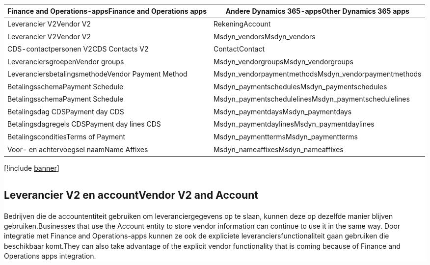 <span data-ttu-id="1e677-123">Finance and Operations-apps</span><span class="sxs-lookup"><span data-stu-id="1e677-123">Finance and Operations apps</span></span>  | <span data-ttu-id="1e677-124">Andere Dynamics 365-apps</span><span class="sxs-lookup"><span data-stu-id="1e677-124">Other Dynamics 365 apps</span></span>
------------------------|---------------------------------
<span data-ttu-id="1e677-125">Leverancier V2</span><span class="sxs-lookup"><span data-stu-id="1e677-125">Vendor V2</span></span>               | <span data-ttu-id="1e677-126">Rekening</span><span class="sxs-lookup"><span data-stu-id="1e677-126">Account</span></span>
<span data-ttu-id="1e677-127">Leverancier V2</span><span class="sxs-lookup"><span data-stu-id="1e677-127">Vendor V2</span></span>               | <span data-ttu-id="1e677-128">Msdyn\_vendors</span><span class="sxs-lookup"><span data-stu-id="1e677-128">Msdyn\_vendors</span></span>
<span data-ttu-id="1e677-129">CDS-contactpersonen V2</span><span class="sxs-lookup"><span data-stu-id="1e677-129">CDS Contacts V2</span></span>         | <span data-ttu-id="1e677-130">Contact</span><span class="sxs-lookup"><span data-stu-id="1e677-130">Contact</span></span>
<span data-ttu-id="1e677-131">Leveranciersgroepen</span><span class="sxs-lookup"><span data-stu-id="1e677-131">Vendor groups</span></span>           | <span data-ttu-id="1e677-132">Msdyn\_vendorgroups</span><span class="sxs-lookup"><span data-stu-id="1e677-132">Msdyn\_vendorgroups</span></span>
<span data-ttu-id="1e677-133">Leveranciersbetalingsmethode</span><span class="sxs-lookup"><span data-stu-id="1e677-133">Vendor Payment Method</span></span>   | <span data-ttu-id="1e677-134">Msdyn\_vendorpaymentmethods</span><span class="sxs-lookup"><span data-stu-id="1e677-134">Msdyn\_vendorpaymentmethods</span></span>
<span data-ttu-id="1e677-135">Betalingsschema</span><span class="sxs-lookup"><span data-stu-id="1e677-135">Payment Schedule</span></span>        | <span data-ttu-id="1e677-136">Msdyn\_paymentschedules</span><span class="sxs-lookup"><span data-stu-id="1e677-136">Msdyn\_paymentschedules</span></span>
<span data-ttu-id="1e677-137">Betalingsschema</span><span class="sxs-lookup"><span data-stu-id="1e677-137">Payment Schedule</span></span>        | <span data-ttu-id="1e677-138">Msdyn\_paymentschedulelines</span><span class="sxs-lookup"><span data-stu-id="1e677-138">Msdyn\_paymentschedulelines</span></span>
<span data-ttu-id="1e677-139">Betalingsdag CDS</span><span class="sxs-lookup"><span data-stu-id="1e677-139">Payment day CDS</span></span>         | <span data-ttu-id="1e677-140">Msdyn\_paymentdays</span><span class="sxs-lookup"><span data-stu-id="1e677-140">Msdyn\_paymentdays</span></span>
<span data-ttu-id="1e677-141">Betalingsdagregels CDS</span><span class="sxs-lookup"><span data-stu-id="1e677-141">Payment day lines CDS</span></span>   | <span data-ttu-id="1e677-142">Msdyn\_paymentdaylines</span><span class="sxs-lookup"><span data-stu-id="1e677-142">Msdyn\_paymentdaylines</span></span>
<span data-ttu-id="1e677-143">Betalingscondities</span><span class="sxs-lookup"><span data-stu-id="1e677-143">Terms of Payment</span></span>        | <span data-ttu-id="1e677-144">Msdyn\_paymentterms</span><span class="sxs-lookup"><span data-stu-id="1e677-144">Msdyn\_paymentterms</span></span>
<span data-ttu-id="1e677-145">Voor- en achtervoegsel naam</span><span class="sxs-lookup"><span data-stu-id="1e677-145">Name Affixes</span></span>            | <span data-ttu-id="1e677-146">Msdyn\_nameaffixes</span><span class="sxs-lookup"><span data-stu-id="1e677-146">Msdyn\_nameaffixes</span></span>

[!include [banner](../includes/dual-write-symbols.md)]

## <a name="vendor-v2-and-account"></a><span data-ttu-id="1e677-147">Leverancier V2 en account</span><span class="sxs-lookup"><span data-stu-id="1e677-147">Vendor V2 and Account</span></span> 

<span data-ttu-id="1e677-148">Bedrijven die de accountentiteit gebruiken om leveranciergegevens op te slaan, kunnen deze op dezelfde manier blijven gebruiken.</span><span class="sxs-lookup"><span data-stu-id="1e677-148">Businesses that use the Account entity to store vendor information can continue to use it in the same way.</span></span> <span data-ttu-id="1e677-149">Door integratie met Finance and Operations-apps kunnen ze ook de expliciete leveranciersfunctionaliteit gaan gebruiken die beschikbaar komt.</span><span class="sxs-lookup"><span data-stu-id="1e677-149">They can also take advantage of the explicit vendor functionality that is coming because of Finance and Operations apps integration.</span></span>
